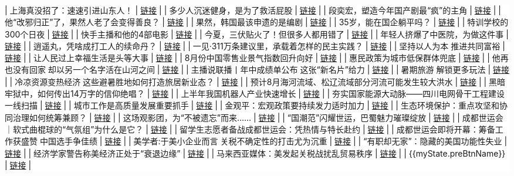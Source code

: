 | 上海真没招了：速速引进山东人！ | [链接](https://www.163.com/caozhi/article/K5NFEANT000181TI.html) |
| 多少人沉迷健身，是为了救活屁股 | [链接](https://www.163.com/caozhi/article/K5AJA51L000181TI.html) |
| 段奕宏，塑造今年国产剧最“疯”的主角 | [链接](https://www.163.com/news/article/K5BFD3RJ0001982T.html) |
| 他“改邪归正”了，果然人老了会变得善良？ | [链接](https://www.163.com/news/article/K2BA61IB0001982T.html) |
| 果然，韩国最该申遗的是编剧 | [链接](https://www.163.com/news/article/K1P8TB3L0001982T.html) |
| 35岁，能在国企躺平吗？ | [链接](https://www.163.com/renjian/article/JHUA9HBI000181RV.html) |
| 特训学校的300个日夜 | [链接](https://www.163.com/renjian/article/JGUUBF35000181RV.html) |
| 快手主播和他的4部电影 | [链接](https://www.163.com/renjian/article/JGB0BAFB000181RV.html) |
| 今夏，三伏贴火了！但很多人都用错了 | [链接](https://www.163.com/jiankang/article/K64HMNF400388AD5.html) |
| 年轻人挤爆了中医院，为做这件事 | [链接](https://www.163.com/jiankang/article/K55UKV2O00388AD5.html) |
| 逍遥丸，凭啥成打工人的续命丹？ | [链接](https://www.163.com/jiankang/article/K3FO96L200388AD5.html) |
| 一见·311万条建议里，承载着怎样的民主实践？ | [链接](https://www.163.com/news/article/K6BI5EBO000189FH.html) |
| 坚持以人为本 推进共同富裕 | [链接](https://www.163.com/news/article/K6BI7HLF000189FH.html) |
| 让人民过上幸福生活是头等大事 | [链接](https://www.163.com/news/article/K6BI8DIQ000189FH.html) |
| 8月份中国零售业景气指数回升向好 | [链接](https://www.163.com/news/article/K6BIC1C9000189FH.html) |
| 惠民政策为城市低保群体兜底 | [链接](https://www.163.com/dy/article/K6BDIII405346936.html) |
| 他再也没有回家 却以另一个名字活在山河之间 | [链接](https://www.163.com/dy/article/K6A8BNSN05346RC6.html) |
| 主播说联播丨年中成绩单公布 这张“新名片”给力 | [链接](https://www.163.com/news/article/K6BIDORF000189FH.html) |
| 暑期旅游 解锁更多玩法 | [链接](https://www.163.com/dy/article/K6BDIJK305346936.html) |
| 冷凉资源变热经济 这些避暑胜地如何打造旅居新业态？ | [链接](https://www.163.com/news/article/K6BIDVU0000189FH.html) |
| 预计8月海河流域、松辽流域部分河流可能发生较大洪水 | [链接](https://www.163.com/news/article/K6BICJ72000189FH.html) |
| 黑暗牢狱中，如何传出14万字的信仰绝唱？ | [链接](https://www.163.com/dy/article/K6A7MVF605346RC6.html) |
| 上半年我国机器人产业快速增长 | [链接](https://www.163.com/news/article/K6BI6PQM000189FH.html) |
| 夯实国家能源大动脉——四川电网骨干工程建设一线扫描 | [链接](https://www.163.com/news/article/K6BI5PDM000189FH.html) |
| 城市工作是高质量发展重要抓手 | [链接](https://www.163.com/news/article/K69MTM76000189FH.html) |
| 金观平：宏观政策要持续发力适时加力 | [链接](https://www.163.com/dy/article/K68P90TO0519AKBM.html) |
| 生态环境保护：重点攻坚和协同治理如何统筹兼顾？ | [链接](https://www.163.com/news/article/K69MRBO2000189FH.html) |
| 这场观影团，为“不被遗忘”而来…… | [链接](http://news.163.com/special/zhechanggyt/) |
| “国潮范”闪耀世运，巴蜀魅力璀璨绽放 | [链接](https://www.163.com/dy/article/K67KD37S05346RC6.html) |
| 成都世运会｜软式曲棍球的“气氛组”为什么是它？ | [链接](https://www.163.com/news/article/K6A8UF1P000189FH.html) |
| 留学生志愿者备战成都世运会：凭热情与特长赴约 | [链接](https://www.163.com/news/article/K6A8SSGK000189FH.html) |
| 成都世运会即将开幕：筹备工作获盛赞 中国选手争佳绩 | [链接](https://www.163.com/news/article/K6A8R5UL000189FH.html) |
| 美学者:于美小企业而言 关税不确定性的打击尤为沉重 | [链接](https://www.163.com/news/article/K6A987L7000189FH.html) |
| “有职却无家”：隐藏的美国功能性失业 | [链接](https://www.163.com/dy/article/K69GCPLC05346RC6.html) |
| 经济学家警告称美经济正处于“衰退边缘” | [链接](https://www.163.com/dy/article/K6983HKI051497H3.html) |
| 马来西亚媒体：美发起关税战扰乱贸易秩序 | [链接](https://www.163.com/dy/article/K69SGUCJ0514R9OJ.html) |
| {{myState.preBtnName}} | [链接](https://news.163.com/#prev) |